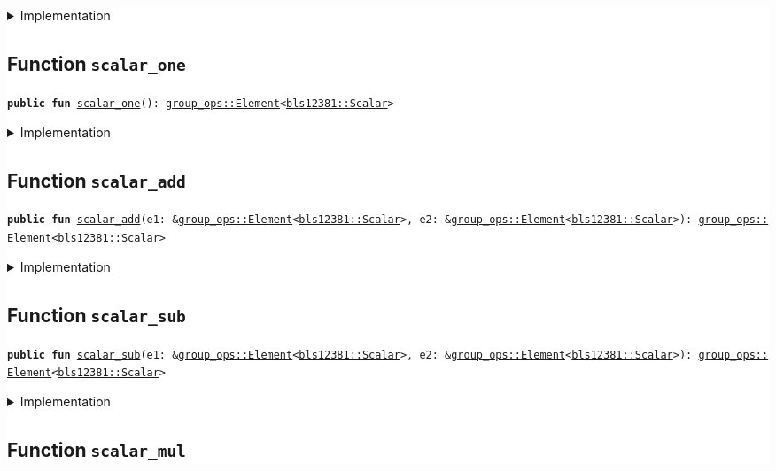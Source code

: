 

<details><summary>Implementation</summary></details>

<a name="0x2_bls12381_scalar_one"></a>

## Function `scalar_one`



<pre><code><b>public</b> <b>fun</b> <a href="bls12381.md#0x2_bls12381_scalar_one">scalar_one</a>(): <a href="group_ops.md#0x2_group_ops_Element">group_ops::Element</a>&lt;<a href="bls12381.md#0x2_bls12381_Scalar">bls12381::Scalar</a>&gt;
</code></pre>



<details><summary>Implementation</summary></details>

<a name="0x2_bls12381_scalar_add"></a>

## Function `scalar_add`



<pre><code><b>public</b> <b>fun</b> <a href="bls12381.md#0x2_bls12381_scalar_add">scalar_add</a>(e1: &<a href="group_ops.md#0x2_group_ops_Element">group_ops::Element</a>&lt;<a href="bls12381.md#0x2_bls12381_Scalar">bls12381::Scalar</a>&gt;, e2: &<a href="group_ops.md#0x2_group_ops_Element">group_ops::Element</a>&lt;<a href="bls12381.md#0x2_bls12381_Scalar">bls12381::Scalar</a>&gt;): <a href="group_ops.md#0x2_group_ops_Element">group_ops::Element</a>&lt;<a href="bls12381.md#0x2_bls12381_Scalar">bls12381::Scalar</a>&gt;
</code></pre>



<details><summary>Implementation</summary></details>

<a name="0x2_bls12381_scalar_sub"></a>

## Function `scalar_sub`



<pre><code><b>public</b> <b>fun</b> <a href="bls12381.md#0x2_bls12381_scalar_sub">scalar_sub</a>(e1: &<a href="group_ops.md#0x2_group_ops_Element">group_ops::Element</a>&lt;<a href="bls12381.md#0x2_bls12381_Scalar">bls12381::Scalar</a>&gt;, e2: &<a href="group_ops.md#0x2_group_ops_Element">group_ops::Element</a>&lt;<a href="bls12381.md#0x2_bls12381_Scalar">bls12381::Scalar</a>&gt;): <a href="group_ops.md#0x2_group_ops_Element">group_ops::Element</a>&lt;<a href="bls12381.md#0x2_bls12381_Scalar">bls12381::Scalar</a>&gt;
</code></pre>



<details><summary>Implementation</summary></details>

<a name="0x2_bls12381_scalar_mul"></a>

## Function `scalar_mul`

